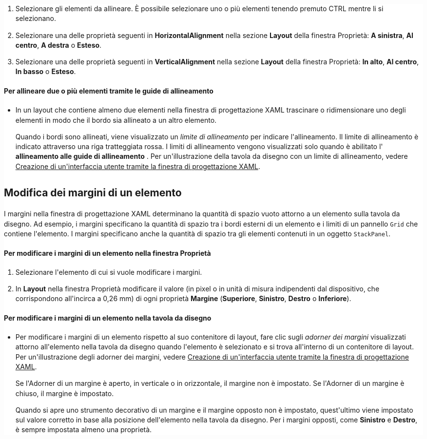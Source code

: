 1.  Selezionare gli elementi da allineare. È possibile selezionare uno o più elementi tenendo premuto CTRL mentre li si selezionano.  
  
2.  Selezionare una delle proprietà seguenti in **HorizontalAlignment** nella sezione **Layout** della finestra Proprietà: **A sinistra**, **Al centro**, **A destra** o **Esteso**.  
  
3.  Selezionare una delle proprietà seguenti in **VerticalAlignment** nella sezione **Layout** della finestra Proprietà: **In alto**, **Al centro**, **In basso** o **Esteso**.  
  
#### <a name="to-align-two-or-more-elements-by-using-snaplines"></a>Per allineare due o più elementi tramite le guide di allineamento  
  
-   In un layout che contiene almeno due elementi nella finestra di progettazione XAML trascinare o ridimensionare uno degli elementi in modo che il bordo sia allineato a un altro elemento.  
  
     Quando i bordi sono allineati, viene visualizzato un *limite di allineamento* per indicare l'allineamento. Il limite di allineamento è indicato attraverso una riga tratteggiata rossa. I limiti di allineamento vengono visualizzati solo quando è abilitato l' **allineamento alle guide di allineamento** . Per un'illustrazione della tavola da disegno con un limite di allineamento, vedere [Creazione di un'interfaccia utente tramite la finestra di progettazione XAML](../designers/creating-a-ui-by-using-xaml-designer-in-visual-studio.md).  
  
## <a name="changing-the-an-elements-margins"></a>Modifica dei margini di un elemento  
 I margini nella finestra di progettazione XAML determinano la quantità di spazio vuoto attorno a un elemento sulla tavola da disegno. Ad esempio, i margini specificano la quantità di spazio tra i bordi esterni di un elemento e i limiti di un pannello `Grid` che contiene l'elemento. I margini specificano anche la quantità di spazio tra gli elementi contenuti in un oggetto `StackPanel`.  
  
#### <a name="to-change-an-elements-margins-in-the-properties-window"></a>Per modificare i margini di un elemento nella finestra Proprietà  
  
1.  Selezionare l'elemento di cui si vuole modificare i margini.  
  
2.  In **Layout** nella finestra Proprietà modificare il valore (in pixel o in unità di misura indipendenti dal dispositivo, che corrispondono all'incirca a 0,26 mm) di ogni proprietà **Margine** (**Superiore**, **Sinistro**, **Destro** o **Inferiore**).  
  
#### <a name="to-change-an-elements-margins-in-the-artboard"></a>Per modificare i margini di un elemento nella tavola da disegno  
  
-   Per modificare i margini di un elemento rispetto al suo contenitore di layout, fare clic sugli *adorner dei margini* visualizzati attorno all'elemento nella tavola da disegno quando l'elemento è selezionato e si trova all'interno di un contenitore di layout. Per un'illustrazione degli adorner dei margini, vedere [Creazione di un'interfaccia utente tramite la finestra di progettazione XAML](../designers/creating-a-ui-by-using-xaml-designer-in-visual-studio.md).  
  
     Se l'Adorner di un margine è aperto, in verticale o in orizzontale, il margine non è impostato. Se l'Adorner di un margine è chiuso, il margine è impostato.  
  
     Quando si apre uno strumento decorativo di un margine e il margine opposto non è impostato, quest'ultimo viene impostato sul valore corretto in base alla posizione dell'elemento nella tavola da disegno. Per i margini opposti, come **Sinistro** e **Destro**, è sempre impostata almeno una proprietà.  
  